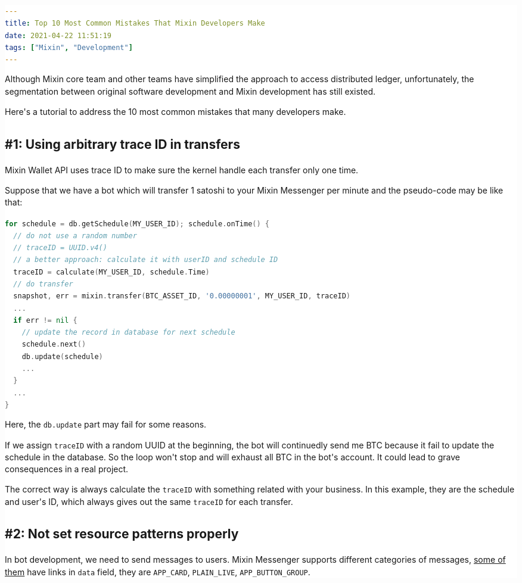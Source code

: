 ```yaml
---
title: Top 10 Most Common Mistakes That Mixin Developers Make
date: 2021-04-22 11:51:19
tags: ["Mixin", "Development"]
---
```


Although Mixin core team and other teams have simplified the approach to access distributed ledger, unfortunately, the segmentation between original software development and Mixin development has still existed.

Here's a tutorial to address the 10 most common mistakes that many developers make.

## #1: Using arbitrary trace ID in transfers

Mixin Wallet API uses trace ID to make sure the kernel handle each transfer only one time.

Suppose that we have a bot which will transfer 1 satoshi to your Mixin Messenger per minute and the pseudo-code may be like that:

```go
for schedule = db.getSchedule(MY_USER_ID); schedule.onTime() {
  // do not use a random number
  // traceID = UUID.v4()
  // a better approach: calculate it with userID and schedule ID
  traceID = calculate(MY_USER_ID, schedule.Time)
  // do transfer
  snapshot, err = mixin.transfer(BTC_ASSET_ID, '0.00000001', MY_USER_ID, traceID)
  ...
  if err != nil {
    // update the record in database for next schedule
    schedule.next()
    db.update(schedule)
    ...
  }
  ...
}

```

Here, the `db.update` part may fail for some reasons.

If we assign `traceID`  with a random UUID at the beginning, the bot will continuedly send me BTC because it fail to update the schedule in the database. So the loop won't stop and will exhaust all BTC in the bot's account. It could lead to grave consequences in a real project.

The correct way is always calculate the `traceID` with something related with your business. In this example, they are the schedule and user's ID, which always gives out the same `traceID` for each transfer.

## #2: Not set resource patterns properly

In bot development, we need to send messages to users. Mixin Messenger supports different categories of messages, [some of them](https://developers.mixin.one/document/bot/api/messages/category) have links in `data` field, they are `APP_CARD`, `PLAIN_LIVE`, `APP_BUTTON_GROUP`.
